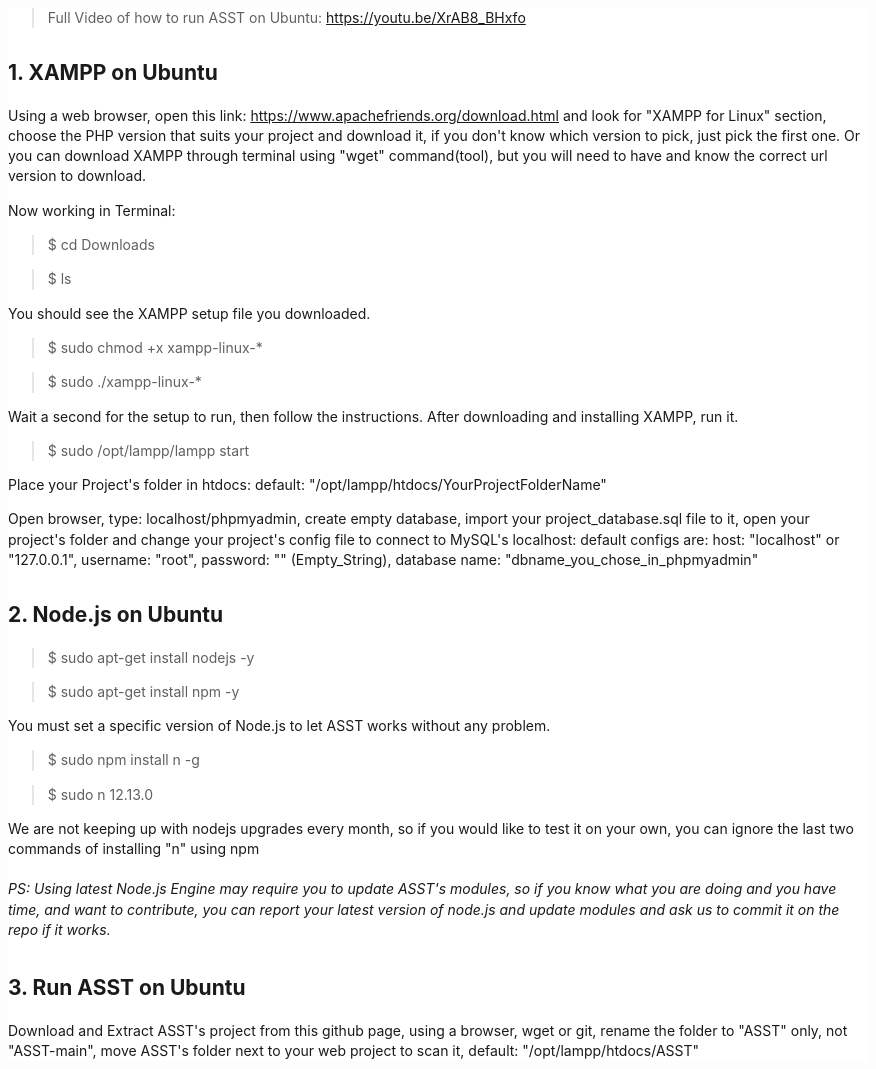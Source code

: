 > Full Video of how to run ASST on Ubuntu: https://youtu.be/XrAB8_BHxfo

## 1. XAMPP on Ubuntu
Using a web browser, open this link: https://www.apachefriends.org/download.html and look for "XAMPP for Linux" section, choose the PHP version that suits your project and download it, if you don't know which version to pick, just pick the first one.
Or you can download XAMPP through terminal using "wget" command(tool), but you will need to have and know the correct url version to download.

Now working in Terminal: 
> $ cd Downloads

> $ ls

You should see the XAMPP setup file you downloaded.

> $ sudo chmod +x xampp-linux-*

> $ sudo ./xampp-linux-*

Wait a second for the setup to run, then follow the instructions. After downloading and installing XAMPP, run it.
> $ sudo /opt/lampp/lampp start

Place your Project's folder in htdocs: default: "/opt/lampp/htdocs/YourProjectFolderName"

Open browser, type: localhost/phpmyadmin, create empty database, import your project_database.sql file to it, open your project's folder and change your project's config file to connect to MySQL's localhost: default configs are: host: "localhost" or "127.0.0.1", username: "root", password: "" (Empty_String), database name: "dbname_you_chose_in_phpmyadmin"

## 2. Node.js on Ubuntu

> $ sudo apt-get install nodejs -y

> $ sudo apt-get install npm -y

You must set a specific version of Node.js to let ASST works without any problem.

> $ sudo npm install n -g

> $ sudo n 12.13.0

We are not keeping up with nodejs upgrades every month, so if you would like to test it on your own, you can ignore the last two commands of installing "n" using npm

###### PS: Using latest Node.js Engine may require you to update ASST's modules, so if you know what you are doing and you have time, and want to contribute, you can report your latest version of node.js and update modules and ask us to commit it on the repo if it works.

## 3. Run ASST on Ubuntu

Download and Extract ASST's project from this github page, using a browser, wget or git, rename the folder to "ASST" only, not "ASST-main", move ASST's folder next to your web project to scan it, default: "/opt/lampp/htdocs/ASST"
